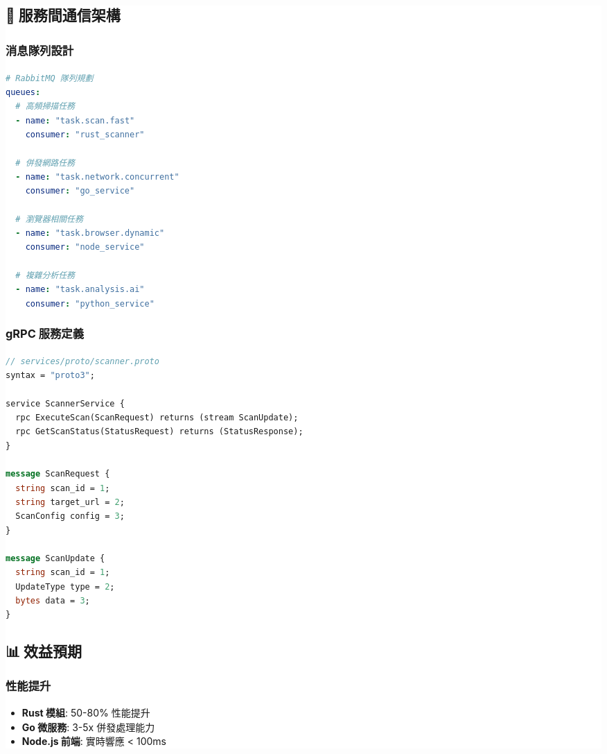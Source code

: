 ## 🔄 **服務間通信架構**

### 消息隊列設計
```yaml
# RabbitMQ 隊列規劃
queues:
  # 高頻掃描任務
  - name: "task.scan.fast"
    consumer: "rust_scanner"
    
  # 併發網路任務
  - name: "task.network.concurrent"
    consumer: "go_service"
    
  # 瀏覽器相關任務
  - name: "task.browser.dynamic"
    consumer: "node_service"
    
  # 複雜分析任務
  - name: "task.analysis.ai"
    consumer: "python_service"
```

### gRPC 服務定義
```protobuf
// services/proto/scanner.proto
syntax = "proto3";

service ScannerService {
  rpc ExecuteScan(ScanRequest) returns (stream ScanUpdate);
  rpc GetScanStatus(StatusRequest) returns (StatusResponse);
}

message ScanRequest {
  string scan_id = 1;
  string target_url = 2;
  ScanConfig config = 3;
}

message ScanUpdate {
  string scan_id = 1;
  UpdateType type = 2;
  bytes data = 3;
}
```

## 📊 **效益預期**

### 性能提升
- **Rust 模組**: 50-80% 性能提升
- **Go 微服務**: 3-5x 併發處理能力
- **Node.js 前端**: 實時響應 < 100ms
